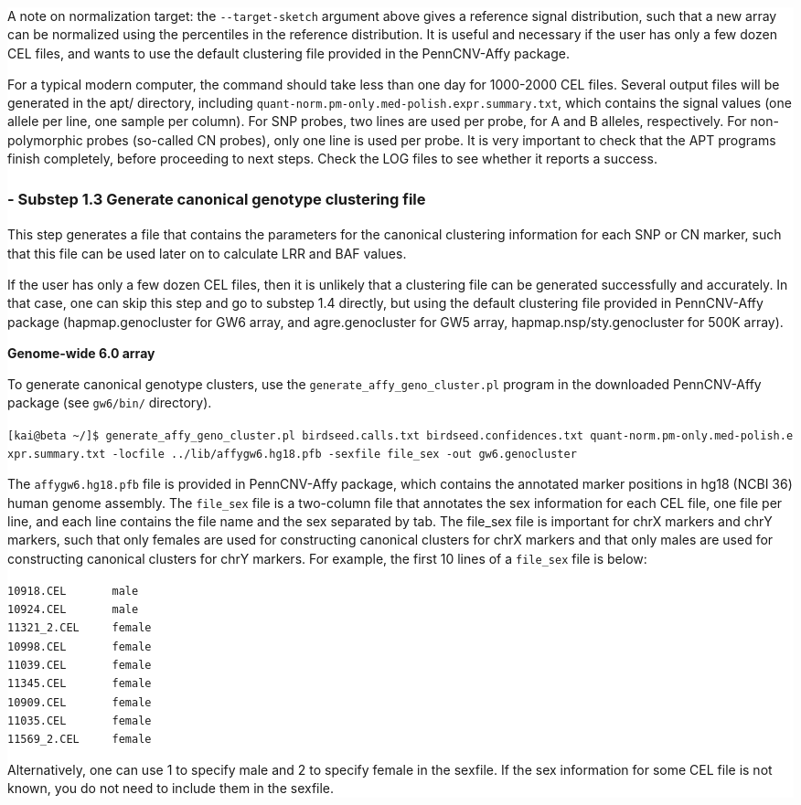 A note on normalization target: the `--target-sketch` argument above gives a reference signal distribution, such that a new array can be normalized using the percentiles in the reference distribution. It is useful and necessary if the user has only a few dozen CEL files, and wants to use the default clustering file provided in the PennCNV-Affy package.

For a typical modern computer, the command should take less than one day for 1000-2000 CEL files. Several output files will be generated in the apt/ directory, including `quant-norm.pm-only.med-polish.expr.summary.txt`, which contains the signal values (one allele per line, one sample per column). For SNP probes, two lines are used per probe, for A and B alleles, respectively. For non-polymorphic probes (so-called CN probes), only one line is used per probe. It is very important to check that the APT programs finish completely, before proceeding to next steps. Check the LOG files to see whether it reports a success.

### - Substep 1.3 Generate canonical genotype clustering file

This step generates a file that contains the parameters for the canonical clustering information for each SNP or CN marker, such that this file can be used later on to calculate LRR and BAF values.

If the user has only a few dozen CEL files, then it is unlikely that a clustering file can be generated successfully and accurately. In that case, one can skip this step and go to substep 1.4 directly, but using the default clustering file provided in PennCNV-Affy package (hapmap.genocluster for GW6 array, and agre.genocluster for GW5 array, hapmap.nsp/sty.genocluster for 500K array).

**Genome-wide 6.0 array**

To generate canonical genotype clusters, use the `generate_affy_geno_cluster.pl` program in the downloaded PennCNV-Affy package (see `gw6/bin/` directory).

```
[kai@beta ~/]$ generate_affy_geno_cluster.pl birdseed.calls.txt birdseed.confidences.txt quant-norm.pm-only.med-polish.expr.summary.txt -locfile ../lib/affygw6.hg18.pfb -sexfile file_sex -out gw6.genocluster
```

The `affygw6.hg18.pfb` file is provided in PennCNV-Affy package, which contains the annotated marker positions in hg18 (NCBI 36) human genome assembly. The `file_sex` file is a two-column file that annotates the sex information for each CEL file, one file per line, and each line contains the file name and the sex separated by tab. The file_sex file is important for chrX markers and chrY markers, such that only females are used for constructing canonical clusters for chrX markers and that only males are used for constructing canonical clusters for chrY markers. For example, the first 10 lines of a `file_sex` file is below:

```
10918.CEL       male
10924.CEL       male
11321_2.CEL     female
10998.CEL       female
11039.CEL       female
11345.CEL       female
10909.CEL       female
11035.CEL       female
11569_2.CEL     female
```

Alternatively, one can use 1 to specify male and 2 to specify female in the sexfile. If the sex information for some CEL file is not known, you do not need to include them in the sexfile.
